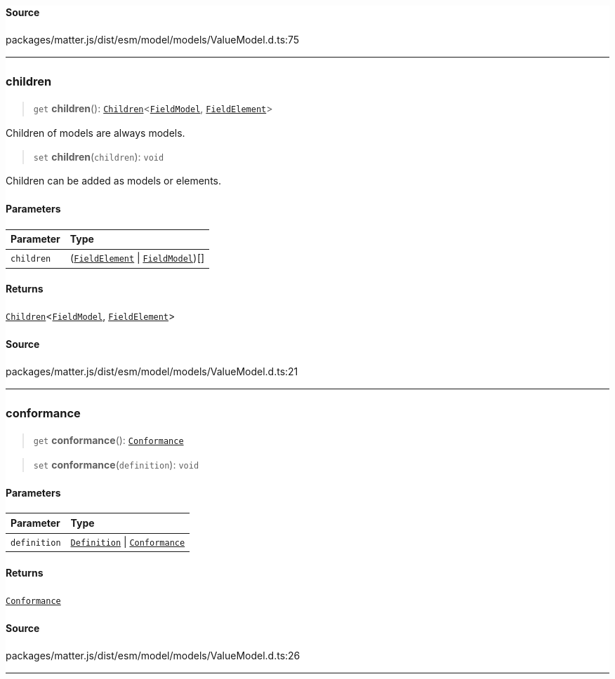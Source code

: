 #### Source

packages/matter.js/dist/esm/model/models/ValueModel.d.ts:75

***

### children

> `get` **children**(): [`Children`](../-internal-/interfaces/Children.md)\<[`FieldModel`](FieldModel.md), [`FieldElement`](../interfaces/FieldElement.md)\>

Children of models are always models.

> `set` **children**(`children`): `void`

Children can be added as models or elements.

#### Parameters

| Parameter | Type |
| :------ | :------ |
| `children` | ([`FieldElement`](../interfaces/FieldElement.md) \| [`FieldModel`](FieldModel.md))[] |

#### Returns

[`Children`](../-internal-/interfaces/Children.md)\<[`FieldModel`](FieldModel.md), [`FieldElement`](../interfaces/FieldElement.md)\>

#### Source

packages/matter.js/dist/esm/model/models/ValueModel.d.ts:21

***

### conformance

> `get` **conformance**(): [`Conformance`](Conformance.md)

> `set` **conformance**(`definition`): `void`

#### Parameters

| Parameter | Type |
| :------ | :------ |
| `definition` | [`Definition`](../namespaces/Conformance/README.md#definition) \| [`Conformance`](Conformance.md) |

#### Returns

[`Conformance`](Conformance.md)

#### Source

packages/matter.js/dist/esm/model/models/ValueModel.d.ts:26

***
